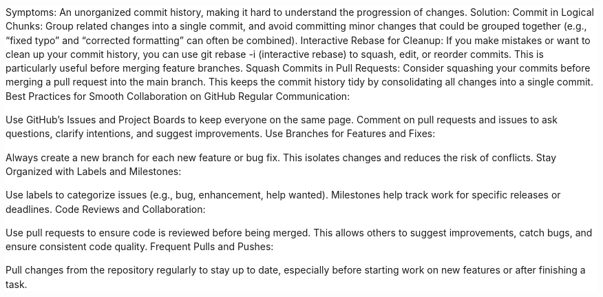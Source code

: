 Symptoms: An unorganized commit history, making it hard to understand the progression of changes. Solution: Commit in Logical Chunks: Group related changes into a single commit, and avoid committing minor changes that could be grouped together (e.g., “fixed typo” and “corrected formatting” can often be combined). Interactive Rebase for Cleanup: If you make mistakes or want to clean up your commit history, you can use git rebase -i (interactive rebase) to squash, edit, or reorder commits. This is particularly useful before merging feature branches. Squash Commits in Pull Requests: Consider squashing your commits before merging a pull request into the main branch. This keeps the commit history tidy by consolidating all changes into a single commit. Best Practices for Smooth Collaboration on GitHub Regular Communication:

Use GitHub’s Issues and Project Boards to keep everyone on the same page. Comment on pull requests and issues to ask questions, clarify intentions, and suggest improvements. Use Branches for Features and Fixes:

Always create a new branch for each new feature or bug fix. This isolates changes and reduces the risk of conflicts. Stay Organized with Labels and Milestones:

Use labels to categorize issues (e.g., bug, enhancement, help wanted). Milestones help track work for specific releases or deadlines. Code Reviews and Collaboration:

Use pull requests to ensure code is reviewed before being merged. This allows others to suggest improvements, catch bugs, and ensure consistent code quality. Frequent Pulls and Pushes:

Pull changes from the repository regularly to stay up to date, especially before starting work on new features or after finishing a task.

